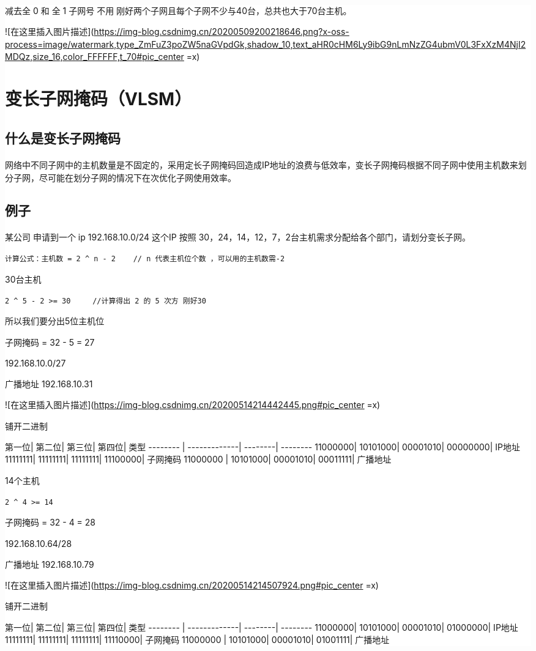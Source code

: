 减去全 0 和 全 1 子网号 不用 刚好两个子网且每个子网不少与40台，总共也大于70台主机。

![在这里插入图片描述](https://img-blog.csdnimg.cn/20200509200218646.png?x-oss-process=image/watermark,type_ZmFuZ3poZW5naGVpdGk,shadow_10,text_aHR0cHM6Ly9ibG9nLmNzZG4ubmV0L3FxXzM4NjI2MDQz,size_16,color_FFFFFF,t_70#pic_center =x)


# 变长子网掩码（VLSM）
## 什么是变长子网掩码
网络中不同子网中的主机数量是不固定的，采用定长子网掩码回造成IP地址的浪费与低效率，变长子网掩码根据不同子网中使用主机数来划分子网，尽可能在划分子网的情况下在次优化子网使用效率。


## 例子
某公司 申请到一个 ip 192.168.10.0/24 这个IP 按照 30，24，14，12，7，2台主机需求分配给各个部门，请划分变长子网。

	计算公式：主机数 = 2 ^ n - 2	// n 代表主机位个数 ，可以用的主机数需-2

30台主机

	2 ^ 5 - 2 >= 30		//计算得出 2 的 5 次方 刚好30

所以我们要分出5位主机位

子网掩码 = 32 - 5 = 27

192.168.10.0/27 

广播地址 192.168.10.31
 


![在这里插入图片描述](https://img-blog.csdnimg.cn/20200514214442445.png#pic_center =x)

 铺开二进制

  第一位| 第二位| 第三位| 第四位| 类型
-------- | -------------| --------| --------
 11000000| 10101000| 00001010| 00000000| IP地址
11111111| 11111111| 11111111| 11100000| 子网掩码
 11000000  | 10101000| 00001010| 00011111| 广播地址

14个主机

 	2 ^ 4 >= 14
 	
子网掩码 = 32 - 4 = 28

192.168.10.64/28

广播地址 192.168.10.79



![在这里插入图片描述](https://img-blog.csdnimg.cn/20200514214507924.png#pic_center =x)

铺开二进制

 第一位| 第二位| 第三位| 第四位| 类型
-------- | -------------| --------| --------
 11000000| 10101000| 00001010| 01000000| IP地址
11111111| 11111111| 11111111| 11110000| 子网掩码
 11000000  | 10101000| 00001010| 01001111| 广播地址
